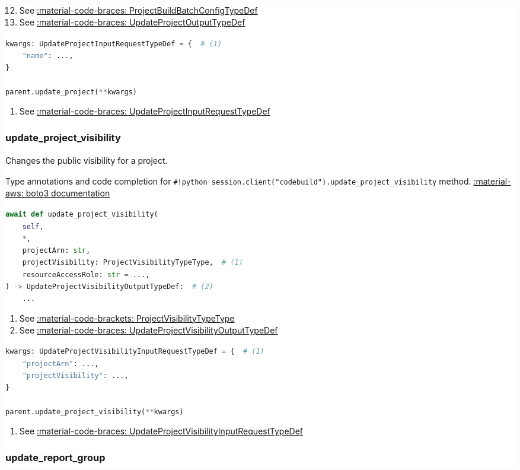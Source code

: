 12. See [:material-code-braces: ProjectBuildBatchConfigTypeDef](./type_defs.md#projectbuildbatchconfigtypedef) 
13. See [:material-code-braces: UpdateProjectOutputTypeDef](./type_defs.md#updateprojectoutputtypedef) 


```python title="Usage example with kwargs"
kwargs: UpdateProjectInputRequestTypeDef = {  # (1)
    "name": ...,
}

parent.update_project(**kwargs)
```

1. See [:material-code-braces: UpdateProjectInputRequestTypeDef](./type_defs.md#updateprojectinputrequesttypedef) 

### update\_project\_visibility

Changes the public visibility for a project.

Type annotations and code completion for `#!python session.client("codebuild").update_project_visibility` method.
[:material-aws: boto3 documentation](https://boto3.amazonaws.com/v1/documentation/api/latest/reference/services/codebuild.html#CodeBuild.Client.update_project_visibility)

```python title="Method definition"
await def update_project_visibility(
    self,
    *,
    projectArn: str,
    projectVisibility: ProjectVisibilityTypeType,  # (1)
    resourceAccessRole: str = ...,
) -> UpdateProjectVisibilityOutputTypeDef:  # (2)
    ...
```

1. See [:material-code-brackets: ProjectVisibilityTypeType](./literals.md#projectvisibilitytypetype) 
2. See [:material-code-braces: UpdateProjectVisibilityOutputTypeDef](./type_defs.md#updateprojectvisibilityoutputtypedef) 


```python title="Usage example with kwargs"
kwargs: UpdateProjectVisibilityInputRequestTypeDef = {  # (1)
    "projectArn": ...,
    "projectVisibility": ...,
}

parent.update_project_visibility(**kwargs)
```

1. See [:material-code-braces: UpdateProjectVisibilityInputRequestTypeDef](./type_defs.md#updateprojectvisibilityinputrequesttypedef) 

### update\_report\_group

